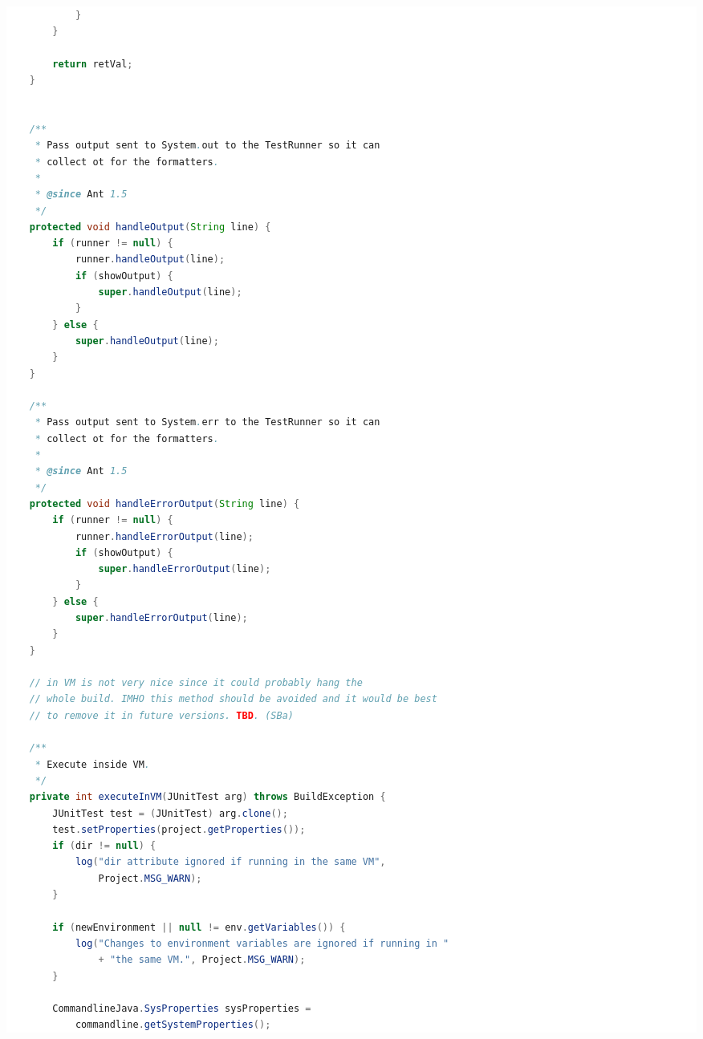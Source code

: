 ```java
            }
        }

        return retVal;
    }


    /**
     * Pass output sent to System.out to the TestRunner so it can
     * collect ot for the formatters.
     *
     * @since Ant 1.5
     */
    protected void handleOutput(String line) {
        if (runner != null) {
            runner.handleOutput(line);
            if (showOutput) {
                super.handleOutput(line);
            }
        } else {
            super.handleOutput(line);
        }
    }

    /**
     * Pass output sent to System.err to the TestRunner so it can
     * collect ot for the formatters.
     *
     * @since Ant 1.5
     */
    protected void handleErrorOutput(String line) {
        if (runner != null) {
            runner.handleErrorOutput(line);
            if (showOutput) {
                super.handleErrorOutput(line);
            }
        } else {
            super.handleErrorOutput(line);
        }
    }

    // in VM is not very nice since it could probably hang the
    // whole build. IMHO this method should be avoided and it would be best
    // to remove it in future versions. TBD. (SBa)

    /**
     * Execute inside VM.
     */
    private int executeInVM(JUnitTest arg) throws BuildException {
        JUnitTest test = (JUnitTest) arg.clone();
        test.setProperties(project.getProperties());
        if (dir != null) {
            log("dir attribute ignored if running in the same VM", 
                Project.MSG_WARN);
        }

        if (newEnvironment || null != env.getVariables()) {
            log("Changes to environment variables are ignored if running in "
                + "the same VM.", Project.MSG_WARN);
        }

        CommandlineJava.SysProperties sysProperties = 
            commandline.getSystemProperties();
```